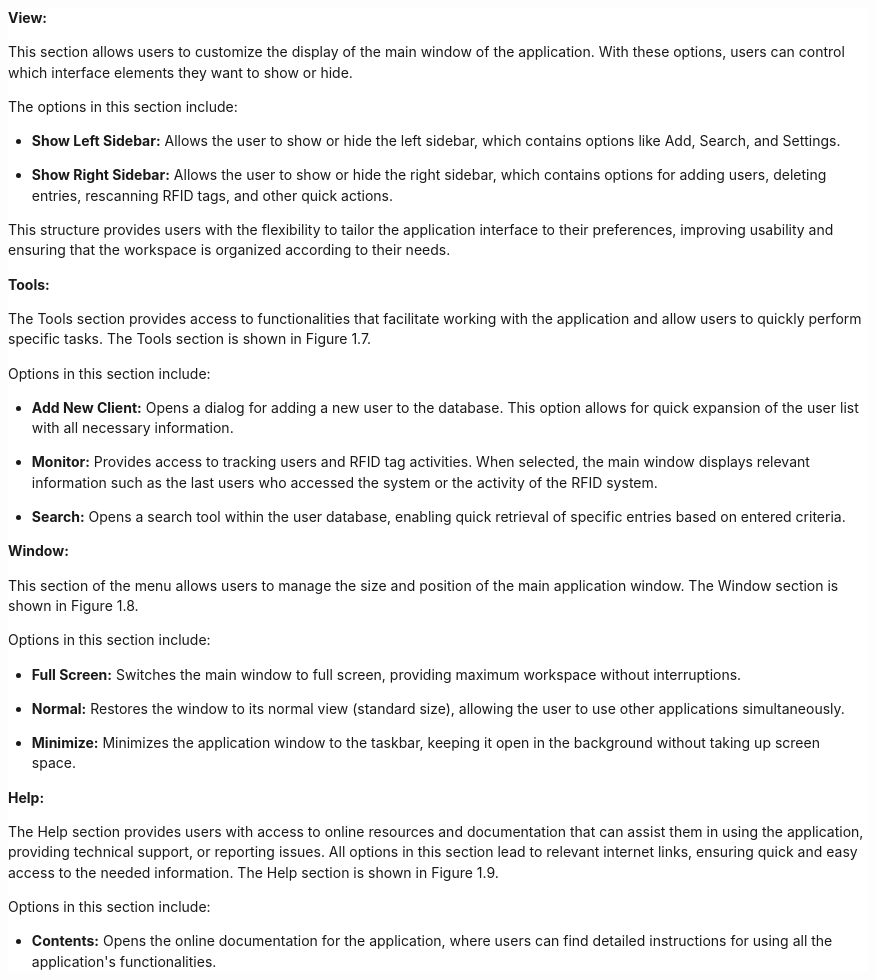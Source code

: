 **View:**

This section allows users to customize the display of the main window of the application. With these options, users can control which interface elements they want to show or hide.

The options in this section include:

- **Show Left Sidebar:** Allows the user to show or hide the left sidebar, which contains options like Add, Search, and Settings.
  
- **Show Right Sidebar:** Allows the user to show or hide the right sidebar, which contains options for adding users, deleting entries, rescanning RFID tags, and other quick actions.

This structure provides users with the flexibility to tailor the application interface to their preferences, improving usability and ensuring that the workspace is organized according to their needs.

**Tools:**

The Tools section provides access to functionalities that facilitate working with the application and allow users to quickly perform specific tasks. The Tools section is shown in Figure 1.7.

Options in this section include:

- **Add New Client:** Opens a dialog for adding a new user to the database. This option allows for quick expansion of the user list with all necessary information.
  
- **Monitor:** Provides access to tracking users and RFID tag activities. When selected, the main window displays relevant information such as the last users who accessed the system or the activity of the RFID system.

- **Search:** Opens a search tool within the user database, enabling quick retrieval of specific entries based on entered criteria.

**Window:**

This section of the menu allows users to manage the size and position of the main application window. The Window section is shown in Figure 1.8.

Options in this section include:

- **Full Screen:** Switches the main window to full screen, providing maximum workspace without interruptions.

- **Normal:** Restores the window to its normal view (standard size), allowing the user to use other applications simultaneously.

- **Minimize:** Minimizes the application window to the taskbar, keeping it open in the background without taking up screen space.

**Help:**

The Help section provides users with access to online resources and documentation that can assist them in using the application, providing technical support, or reporting issues. All options in this section lead to relevant internet links, ensuring quick and easy access to the needed information. The Help section is shown in Figure 1.9.

Options in this section include:

- **Contents:** Opens the online documentation for the application, where users can find detailed instructions for using all the application's functionalities.
  